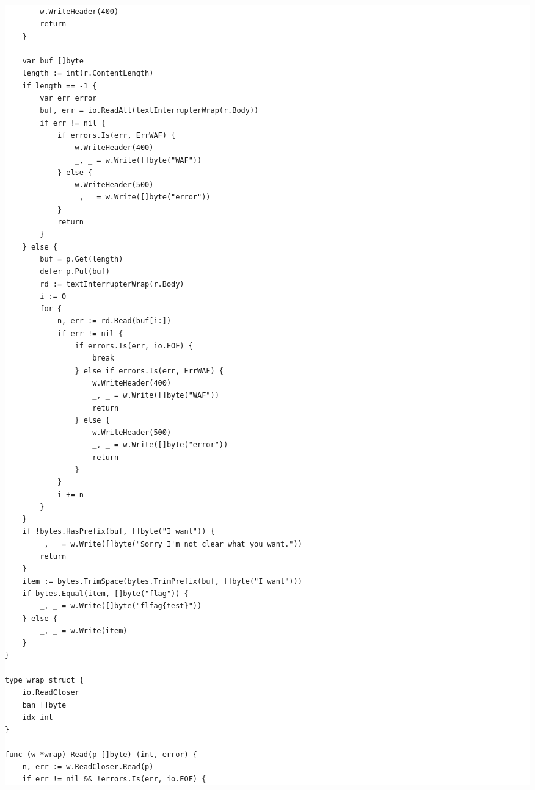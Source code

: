 ```
		w.WriteHeader(400)
		return
	}

	var buf []byte
	length := int(r.ContentLength)
	if length == -1 {
		var err error
		buf, err = io.ReadAll(textInterrupterWrap(r.Body))
		if err != nil {
			if errors.Is(err, ErrWAF) {
				w.WriteHeader(400)
				_, _ = w.Write([]byte("WAF"))
			} else {
				w.WriteHeader(500)
				_, _ = w.Write([]byte("error"))
			}
			return
		}
	} else {
		buf = p.Get(length)
		defer p.Put(buf)
		rd := textInterrupterWrap(r.Body)
		i := 0
		for {
			n, err := rd.Read(buf[i:])
			if err != nil {
				if errors.Is(err, io.EOF) {
					break
				} else if errors.Is(err, ErrWAF) {
					w.WriteHeader(400)
					_, _ = w.Write([]byte("WAF"))
					return
				} else {
					w.WriteHeader(500)
					_, _ = w.Write([]byte("error"))
					return
				}
			}
			i += n
		}
	} 
	if !bytes.HasPrefix(buf, []byte("I want")) {
		_, _ = w.Write([]byte("Sorry I'm not clear what you want."))
		return
	}
	item := bytes.TrimSpace(bytes.TrimPrefix(buf, []byte("I want")))
	if bytes.Equal(item, []byte("flag")) {
		_, _ = w.Write([]byte("flfag{test}"))
	} else {
		_, _ = w.Write(item)
	}
}

type wrap struct {
	io.ReadCloser
	ban []byte
	idx int
}

func (w *wrap) Read(p []byte) (int, error) {
	n, err := w.ReadCloser.Read(p)
	if err != nil && !errors.Is(err, io.EOF) {
```